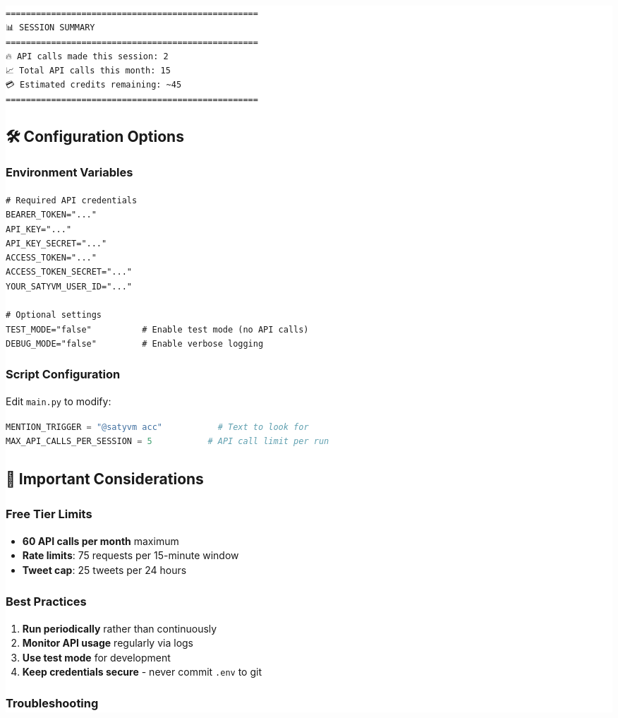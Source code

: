 ```
==================================================
📊 SESSION SUMMARY
==================================================
🔥 API calls made this session: 2
📈 Total API calls this month: 15
💳 Estimated credits remaining: ~45
==================================================
```

## 🛠️ Configuration Options

### Environment Variables

```env
# Required API credentials
BEARER_TOKEN="..."
API_KEY="..."
API_KEY_SECRET="..."
ACCESS_TOKEN="..."
ACCESS_TOKEN_SECRET="..."
YOUR_SATYVM_USER_ID="..."

# Optional settings
TEST_MODE="false"          # Enable test mode (no API calls)
DEBUG_MODE="false"         # Enable verbose logging
```

### Script Configuration

Edit `main.py` to modify:

```python
MENTION_TRIGGER = "@satyvm acc"           # Text to look for
MAX_API_CALLS_PER_SESSION = 5           # API call limit per run
```

## 🚨 Important Considerations

### Free Tier Limits
- **60 API calls per month** maximum
- **Rate limits**: 75 requests per 15-minute window
- **Tweet cap**: 25 tweets per 24 hours

### Best Practices
1. **Run periodically** rather than continuously
2. **Monitor API usage** regularly via logs
3. **Use test mode** for development
4. **Keep credentials secure** - never commit `.env` to git

### Troubleshooting
